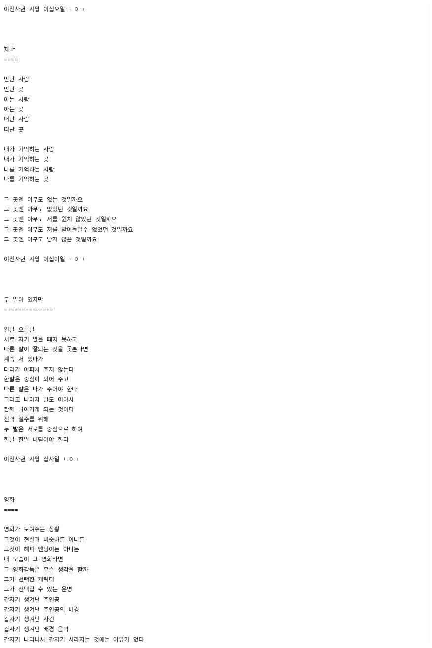 	이천사년 시월 이십오일 ㄴㅇㄱ
	
	
	
	知止
	====
	
	만난 사람
	만난 곳
	아는 사람
	아는 곳
	떠난 사람
	떠난 곳
	
	내가 기억하는 사람
	내가 기억하는 곳
	나를 기억하는 사람
	나를 기억하는 곳
	
	그 곳엔 아무도 없는 것일까요
	그 곳엔 아무도 없었던 것일까요
	그 곳엔 아무도 저를 원치 않았던 것일까요
	그 곳엔 아무도 저를 받아들일수 없었던 것일까요
	그 곳엔 아무도 남지 않은 것일까요
	
	이천사년 시월 이십이일 ㄴㅇㄱ
	
	
	
	두 발이 있지만
	==============
	
	왼발 오른발
	서로 자기 발을 떼지 못하고
	다른 발이 잘되는 것을 못본다면
	계속 서 있다가
	다리가 아파서 주저 앉는다
	한발은 중심이 되어 주고
	다른 발은 나가 주어야 한다
	그리고 나머지 발도 이어서
	함께 나아가게 되는 것이다
	전력 질주를 위해
	두 발은 서로를 중심으로 하여
	한발 한발 내딛어야 한다
	
	이천사년 시월 십사일 ㄴㅇㄱ
	
	
	
	영화
	====
	
	영화가 보여주는 상황
	그것이 현실과 비슷하든 아니든
	그것이 해피 엔딩이든 아니든
	내 모습이 그 영화라면
	그 영화감독은 무슨 생각을 할까
	그가 선택한 캐릭터
	그가 선택할 수 있는 운명
	갑자기 생겨난 주인공
	갑자기 생겨난 주인공의 배경
	갑자기 생겨난 사건
	갑자기 생겨난 배경 음악
	갑자기 나타나서 갑자기 사라지는 것에는 이유가 없다
	